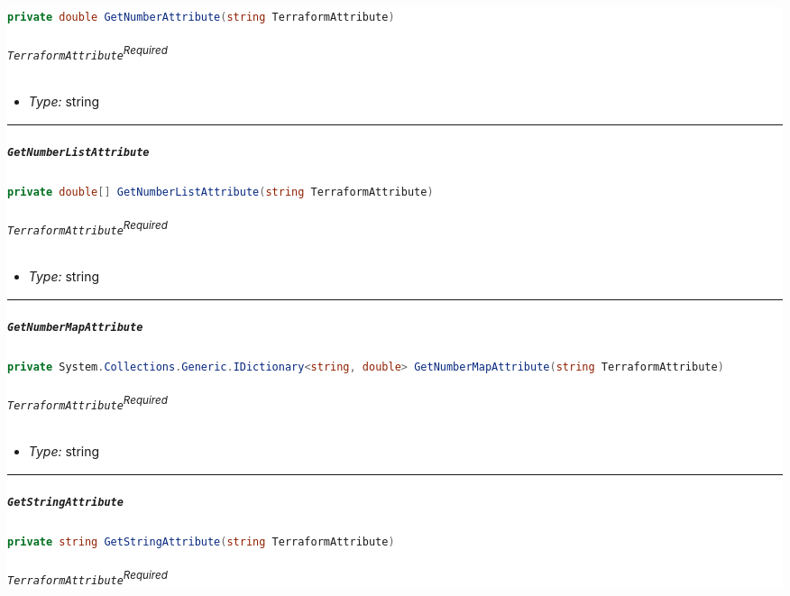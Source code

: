 ```csharp
private double GetNumberAttribute(string TerraformAttribute)
```

###### `TerraformAttribute`<sup>Required</sup> <a name="TerraformAttribute" id="@cdktf/provider-newrelic.eventsToMetricsRule.EventsToMetricsRule.getNumberAttribute.parameter.terraformAttribute"></a>

- *Type:* string

---

##### `GetNumberListAttribute` <a name="GetNumberListAttribute" id="@cdktf/provider-newrelic.eventsToMetricsRule.EventsToMetricsRule.getNumberListAttribute"></a>

```csharp
private double[] GetNumberListAttribute(string TerraformAttribute)
```

###### `TerraformAttribute`<sup>Required</sup> <a name="TerraformAttribute" id="@cdktf/provider-newrelic.eventsToMetricsRule.EventsToMetricsRule.getNumberListAttribute.parameter.terraformAttribute"></a>

- *Type:* string

---

##### `GetNumberMapAttribute` <a name="GetNumberMapAttribute" id="@cdktf/provider-newrelic.eventsToMetricsRule.EventsToMetricsRule.getNumberMapAttribute"></a>

```csharp
private System.Collections.Generic.IDictionary<string, double> GetNumberMapAttribute(string TerraformAttribute)
```

###### `TerraformAttribute`<sup>Required</sup> <a name="TerraformAttribute" id="@cdktf/provider-newrelic.eventsToMetricsRule.EventsToMetricsRule.getNumberMapAttribute.parameter.terraformAttribute"></a>

- *Type:* string

---

##### `GetStringAttribute` <a name="GetStringAttribute" id="@cdktf/provider-newrelic.eventsToMetricsRule.EventsToMetricsRule.getStringAttribute"></a>

```csharp
private string GetStringAttribute(string TerraformAttribute)
```

###### `TerraformAttribute`<sup>Required</sup> <a name="TerraformAttribute" id="@cdktf/provider-newrelic.eventsToMetricsRule.EventsToMetricsRule.getStringAttribute.parameter.terraformAttribute"></a>
